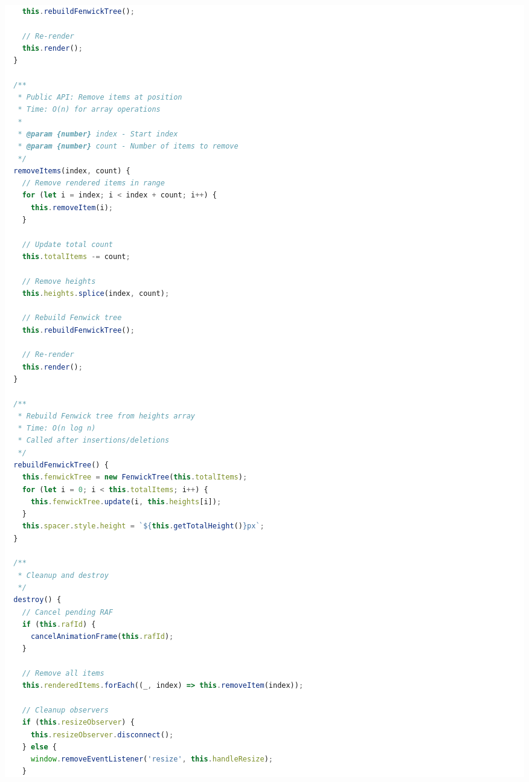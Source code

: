 ```javascript
    this.rebuildFenwickTree();
    
    // Re-render
    this.render();
  }
  
  /**
   * Public API: Remove items at position
   * Time: O(n) for array operations
   * 
   * @param {number} index - Start index
   * @param {number} count - Number of items to remove
   */
  removeItems(index, count) {
    // Remove rendered items in range
    for (let i = index; i < index + count; i++) {
      this.removeItem(i);
    }
    
    // Update total count
    this.totalItems -= count;
    
    // Remove heights
    this.heights.splice(index, count);
    
    // Rebuild Fenwick tree
    this.rebuildFenwickTree();
    
    // Re-render
    this.render();
  }
  
  /**
   * Rebuild Fenwick tree from heights array
   * Time: O(n log n)
   * Called after insertions/deletions
   */
  rebuildFenwickTree() {
    this.fenwickTree = new FenwickTree(this.totalItems);
    for (let i = 0; i < this.totalItems; i++) {
      this.fenwickTree.update(i, this.heights[i]);
    }
    this.spacer.style.height = `${this.getTotalHeight()}px`;
  }
  
  /**
   * Cleanup and destroy
   */
  destroy() {
    // Cancel pending RAF
    if (this.rafId) {
      cancelAnimationFrame(this.rafId);
    }
    
    // Remove all items
    this.renderedItems.forEach((_, index) => this.removeItem(index));
    
    // Cleanup observers
    if (this.resizeObserver) {
      this.resizeObserver.disconnect();
    } else {
      window.removeEventListener('resize', this.handleResize);
    }
```